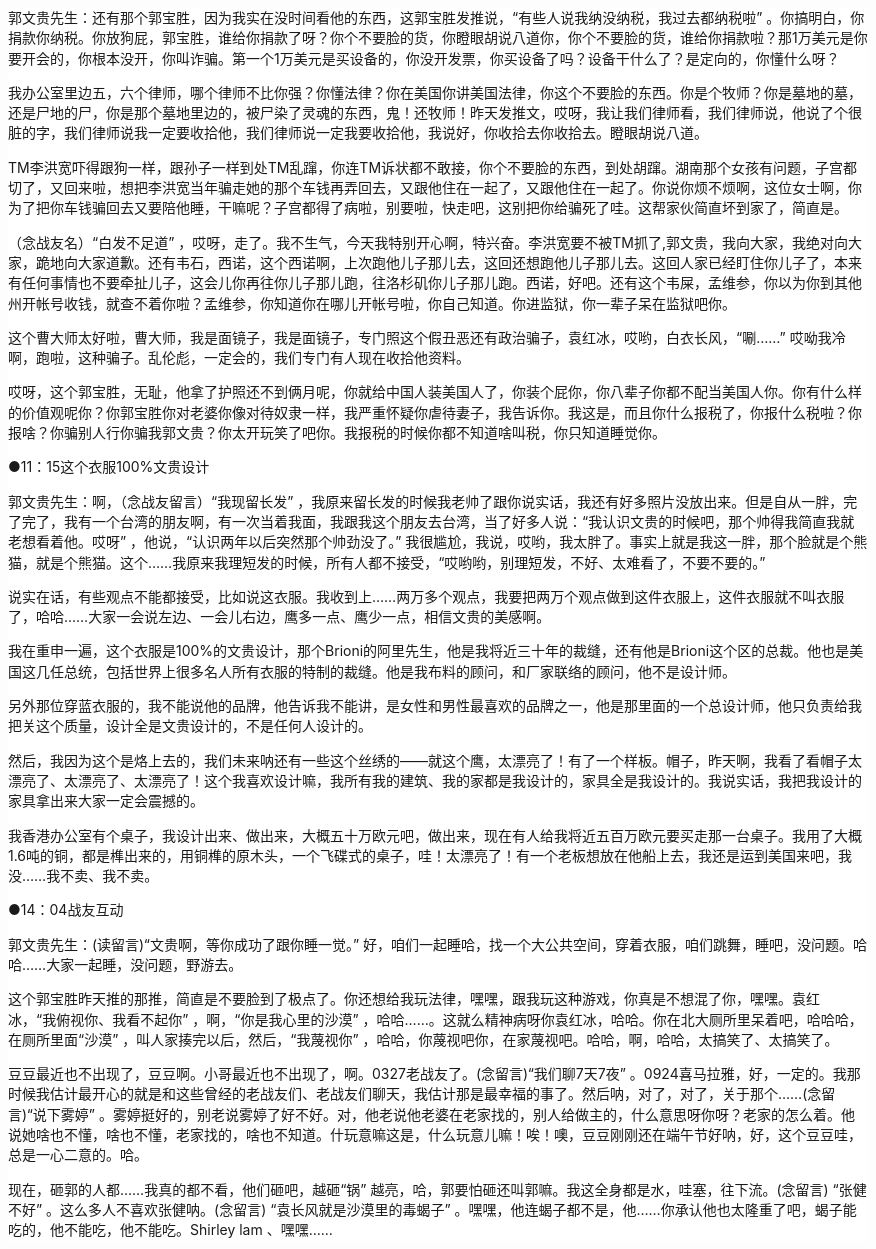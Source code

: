 
郭文贵先生：还有那个郭宝胜，因为我实在没时间看他的东西，这郭宝胜发推说，“有些人说我纳没纳税，我过去都纳税啦” 。你搞明白，你捐款你纳税。你放狗屁，郭宝胜，谁给你捐款了呀？你个不要脸的货，你瞪眼胡说八道你，你个不要脸的货，谁给你捐款啦？那1万美元是你要开会的，你根本没开，你叫诈骗。第一个1万美元是买设备的，你没开发票，你买设备了吗？设备干什么了？是定向的，你懂什么呀？


我办公室里边五，六个律师，哪个律师不比你强？你懂法律？你在美国你讲美国法律，你这个不要脸的东西。你是个牧师？你是墓地的墓，还是尸地的尸，你是那个墓地里边的，被尸染了灵魂的东西，鬼！还牧师！昨天发推文，哎呀，我让我们律师看，我们律师说，他说了个很脏的字，我们律师说我一定要收拾他，我们律师说一定我要收拾他，我说好，你收拾去你收拾去。瞪眼胡说八道。


TM李洪宽吓得跟狗一样，跟孙子一样到处TM乱蹿，你连TM诉状都不敢接，你个不要脸的东西，到处胡蹿。湖南那个女孩有问题，子宫都切了，又回来啦，想把李洪宽当年骗走她的那个车钱再弄回去，又跟他住在一起了，又跟他住在一起了。你说你烦不烦啊，这位女士啊，你为了把你车钱骗回去又要陪他睡，干嘛呢？子宫都得了病啦，别要啦，快走吧，这别把你给骗死了哇。这帮家伙简直坏到家了，简直是。


（念战友名）“白发不足道” ，哎呀，走了。我不生气，今天我特别开心啊，特兴奋。李洪宽要不被TM抓了,郭文贵，我向大家，我绝对向大家，跪地向大家道歉。还有韦石，西诺，这个西诺啊，上次跑他儿子那儿去，这回还想跑他儿子那儿去。这回人家已经盯住你儿子了，本来有任何事情也不要牵扯儿子，这会儿你再往你儿子那儿跑，往洛杉矶你儿子那儿跑。西诺，好吧。还有这个韦屎，孟维参，你以为你到其他州开帐号收钱，就查不着你啦？孟维参，你知道你在哪儿开帐号啦，你自己知道。你进监狱，你一辈子呆在监狱吧你。


这个曹大师太好啦，曹大师，我是面镜子，我是面镜子，专门照这个假丑恶还有政治骗子，袁红冰，哎哟，白衣长风，“唰……” 哎呦我冷啊，跑啦，这种骗子。乱伦彪，一定会的，我们专门有人现在收拾他资料。


哎呀，这个郭宝胜，无耻，他拿了护照还不到俩月呢，你就给中国人装美国人了，你装个屁你，你八辈子你都不配当美国人你。你有什么样的价值观呢你？你郭宝胜你对老婆你像对待奴隶一样，我严重怀疑你虐待妻子，我告诉你。我这是，而且你什么报税了，你报什么税啦？你报啥？你骗别人行你骗我郭文贵？你太开玩笑了吧你。我报税的时候你都不知道啥叫税，你只知道睡觉你。


●11：15这个衣服100%文贵设计


郭文贵先生：啊，（念战友留言）“我现留长发” ，我原来留长发的时候我老帅了跟你说实话，我还有好多照片没放出来。但是自从一胖，完了完了，我有一个台湾的朋友啊，有一次当着我面，我跟我这个朋友去台湾，当了好多人说：“我认识文贵的时候吧，那个帅得我简直我就老想看着他。哎呀” ，他说，“认识两年以后突然那个帅劲没了。” 我很尴尬，我说，哎哟，我太胖了。事实上就是我这一胖，那个脸就是个熊猫，就是个熊猫。这个……我原来我理短发的时候，所有人都不接受，“哎哟哟，别理短发，不好、太难看了，不要不要的。” 


说实在话，有些观点不能都接受，比如说这衣服。我收到上……两万多个观点，我要把两万个观点做到这件衣服上，这件衣服就不叫衣服了，哈哈……大家一会说左边、一会儿右边，鹰多一点、鹰少一点，相信文贵的美感啊。


我在重申一遍，这个衣服是100%的文贵设计，那个Brioni的阿里先生，他是我将近三十年的裁缝，还有他是Brioni这个区的总裁。他也是美国这几任总统，包括世界上很多名人所有衣服的特制的裁缝。他是我布料的顾问，和厂家联络的顾问，他不是设计师。


另外那位穿蓝衣服的，我不能说他的品牌，他告诉我不能讲，是女性和男性最喜欢的品牌之一，他是那里面的一个总设计师，他只负责给我把关这个质量，设计全是文贵设计的，不是任何人设计的。


然后，我因为这个是烙上去的，我们未来呐还有一些这个丝绣的——就这个鹰，太漂亮了！有了一个样板。帽子，昨天啊，我看了看帽子太漂亮了、太漂亮了、太漂亮了！这个我喜欢设计嘛，我所有我的建筑、我的家都是我设计的，家具全是我设计的。我说实话，我把我设计的家具拿出来大家一定会震撼的。


我香港办公室有个桌子，我设计出来、做出来，大概五十万欧元吧，做出来，现在有人给我将近五百万欧元要买走那一台桌子。我用了大概1.6吨的铜，都是榫出来的，用铜榫的原木头，一个飞碟式的桌子，哇！太漂亮了！有一个老板想放在他船上去，我还是运到美国来吧，我没……我不卖、我不卖。


●14：04战友互动


郭文贵先生：(读留言)“文贵啊，等你成功了跟你睡一觉。” 好，咱们一起睡哈，找一个大公共空间，穿着衣服，咱们跳舞，睡吧，没问题。哈哈……大家一起睡，没问题，野游去。


这个郭宝胜昨天推的那推，简直是不要脸到了极点了。你还想给我玩法律，嘿嘿，跟我玩这种游戏，你真是不想混了你，嘿嘿。袁红冰，“我俯视你、我看不起你” ，啊，“你是我心里的沙漠” ，哈哈……。这就么精神病呀你袁红冰，哈哈。你在北大厕所里呆着吧，哈哈哈，在厕所里面“沙漠” ，叫人家揍完以后，然后，“我蔑视你” ，哈哈，你蔑视吧你，在家蔑视吧。哈哈，啊，哈哈，太搞笑了、太搞笑了。


豆豆最近也不出现了，豆豆啊。小哥最近也不出现了，啊。0327老战友了。(念留言)“我们聊7天7夜”  。0924喜马拉雅，好，一定的。我那时候我估计最开心的就是和这些曾经的老战友们、老战友们聊天，我估计那是最幸福的事了。然后呐，对了，对了，关于那个……(念留言)“说下雾婷” 。雾婷挺好的，别老说雾婷了好不好。对，他老说他老婆在老家找的，别人给做主的，什么意思呀你呀？老家的怎么着。他说她啥也不懂，啥也不懂，老家找的，啥也不知道。什玩意嘛这是，什么玩意儿嘛！唉！噢，豆豆刚刚还在端午节好呐，好，这个豆豆哇，总是一心二意的。哈。


现在，砸郭的人都……我真的都不看，他们砸吧，越砸“锅” 越亮，哈，郭要怕砸还叫郭嘛。我这全身都是水，哇塞，往下流。(念留言) “张健不好” 。这么多人不喜欢张健呐。(念留言) “袁长风就是沙漠里的毒蝎子” 。嘿嘿，他连蝎子都不是，他……你承认他也太隆重了吧，蝎子能吃的，他不能吃，他不能吃。Shirley lam 、嘿嘿……
